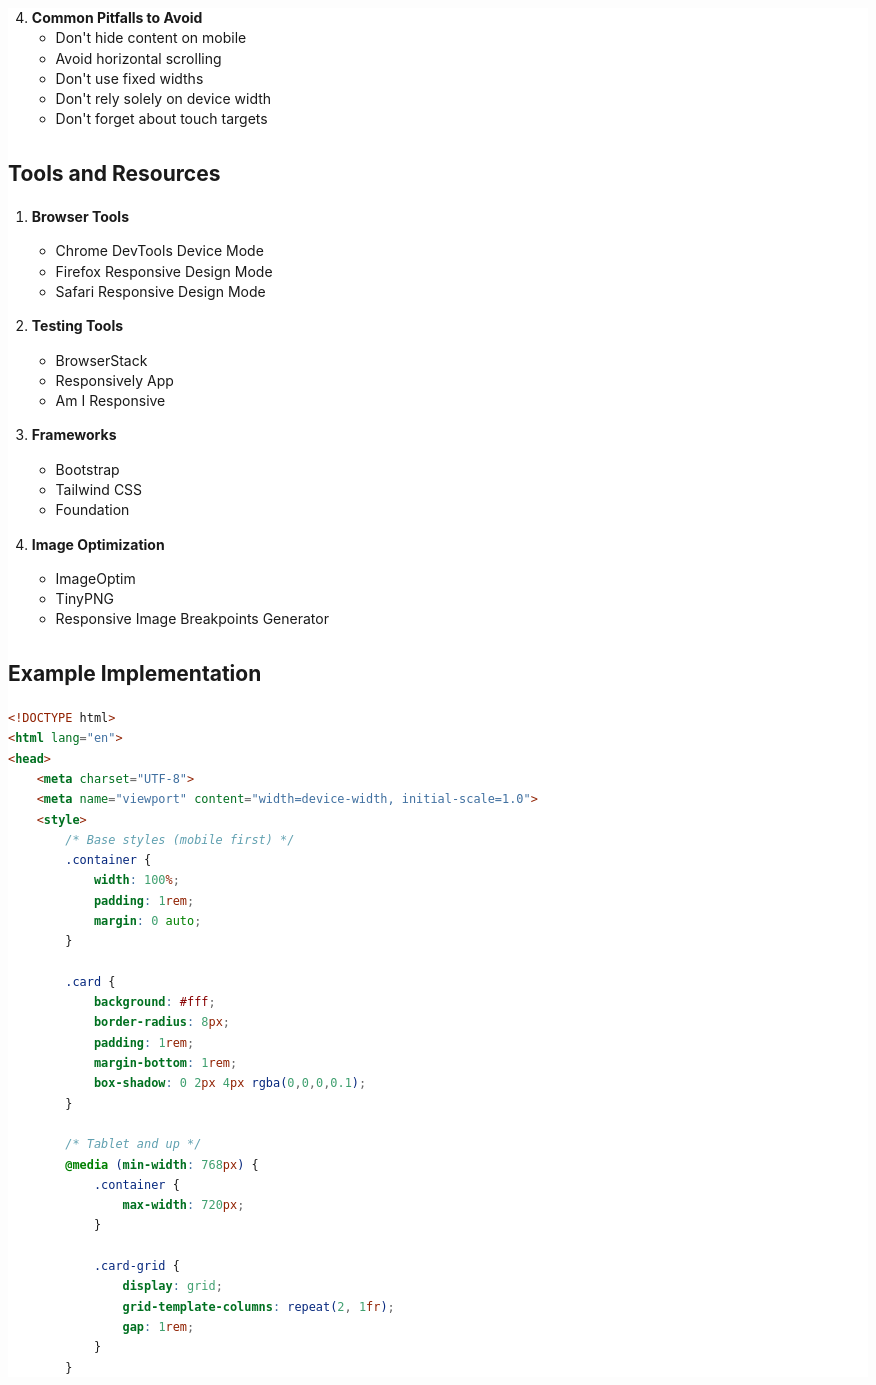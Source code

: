 4. **Common Pitfalls to Avoid**
   - Don't hide content on mobile
   - Avoid horizontal scrolling
   - Don't use fixed widths
   - Don't rely solely on device width
   - Don't forget about touch targets

## Tools and Resources

1. **Browser Tools**
   - Chrome DevTools Device Mode
   - Firefox Responsive Design Mode
   - Safari Responsive Design Mode

2. **Testing Tools**
   - BrowserStack
   - Responsively App
   - Am I Responsive

3. **Frameworks**
   - Bootstrap
   - Tailwind CSS
   - Foundation

4. **Image Optimization**
   - ImageOptim
   - TinyPNG
   - Responsive Image Breakpoints Generator

## Example Implementation

```html
<!DOCTYPE html>
<html lang="en">
<head>
    <meta charset="UTF-8">
    <meta name="viewport" content="width=device-width, initial-scale=1.0">
    <style>
        /* Base styles (mobile first) */
        .container {
            width: 100%;
            padding: 1rem;
            margin: 0 auto;
        }

        .card {
            background: #fff;
            border-radius: 8px;
            padding: 1rem;
            margin-bottom: 1rem;
            box-shadow: 0 2px 4px rgba(0,0,0,0.1);
        }

        /* Tablet and up */
        @media (min-width: 768px) {
            .container {
                max-width: 720px;
            }

            .card-grid {
                display: grid;
                grid-template-columns: repeat(2, 1fr);
                gap: 1rem;
            }
        }
```